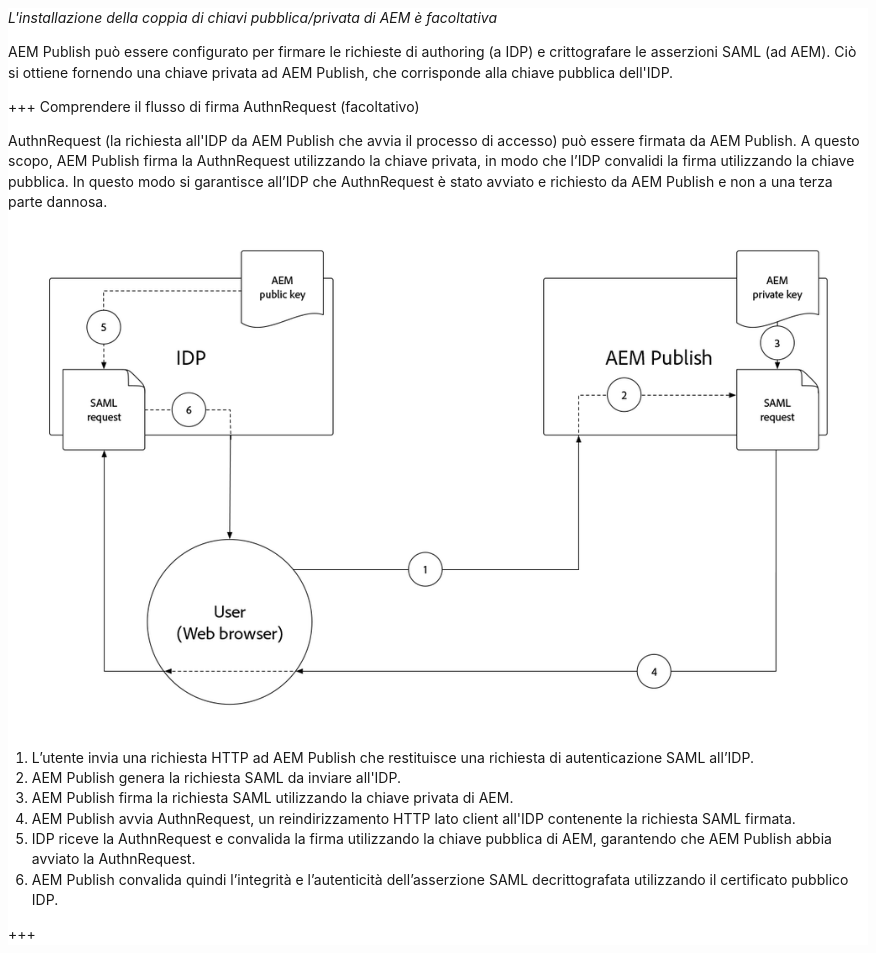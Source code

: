 _L&#39;installazione della coppia di chiavi pubblica/privata di AEM è facoltativa_

AEM Publish può essere configurato per firmare le richieste di authoring (a IDP) e crittografare le asserzioni SAML (ad AEM). Ciò si ottiene fornendo una chiave privata ad AEM Publish, che corrisponde alla chiave pubblica dell&#39;IDP.

+++ Comprendere il flusso di firma AuthnRequest (facoltativo)

AuthnRequest (la richiesta all&#39;IDP da AEM Publish che avvia il processo di accesso) può essere firmata da AEM Publish. A questo scopo, AEM Publish firma la AuthnRequest utilizzando la chiave privata, in modo che l’IDP convalidi la firma utilizzando la chiave pubblica. In questo modo si garantisce all’IDP che AuthnRequest è stato avviato e richiesto da AEM Publish e non a una terza parte dannosa.

![SAML 2.0 - Firma SP AuthnRequest](./assets/saml-2-0/sp-authnrequest-signing-diagram.png)

1. L’utente invia una richiesta HTTP ad AEM Publish che restituisce una richiesta di autenticazione SAML all’IDP.
1. AEM Publish genera la richiesta SAML da inviare all&#39;IDP.
1. AEM Publish firma la richiesta SAML utilizzando la chiave privata di AEM.
1. AEM Publish avvia AuthnRequest, un reindirizzamento HTTP lato client all&#39;IDP contenente la richiesta SAML firmata.
1. IDP riceve la AuthnRequest e convalida la firma utilizzando la chiave pubblica di AEM, garantendo che AEM Publish abbia avviato la AuthnRequest.
1. AEM Publish convalida quindi l’integrità e l’autenticità dell’asserzione SAML decrittografata utilizzando il certificato pubblico IDP.

+++
